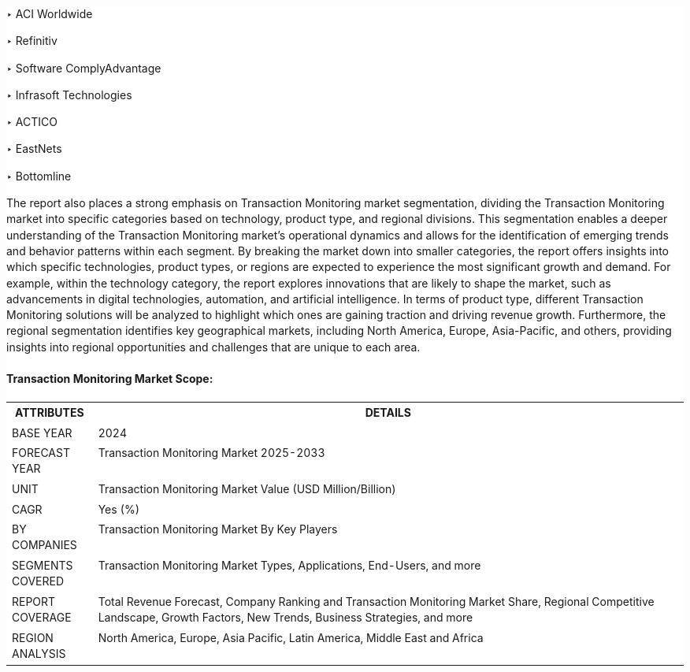‣ ACI Worldwide

‣ Refinitiv

‣ Software ComplyAdvantage

‣ Infrasoft Technologies

‣ ACTICO

‣ EastNets

‣ Bottomline

The report also places a strong emphasis on Transaction Monitoring market segmentation, dividing the Transaction Monitoring market into specific categories based on technology, product type, and regional divisions. This segmentation enables a deeper understanding of the Transaction Monitoring market’s operational dynamics and allows for the identification of emerging trends and behavior patterns within each segment. By breaking the market down into smaller categories, the report offers insights into which specific technologies, product types, or regions are expected to experience the most significant growth and demand. For example, within the technology category, the report explores innovations that are likely to shape the market, such as advancements in digital technologies, automation, and artificial intelligence. In terms of product type, different Transaction Monitoring solutions will be analyzed to highlight which ones are gaining traction and driving revenue growth. Furthermore, the regional segmentation identifies key geographical markets, including North America, Europe, Asia-Pacific, and others, providing insights into regional opportunities and challenges that are unique to each area.

<h4>Transaction Monitoring Market Scope:</h4>
<table>
<tr>
<th>ATTRIBUTES</th>
<th>DETAILS</th>
</tr>
<tr>
<td>BASE YEAR</td>
<td>2024</td>
</tr>
<tr>
<td>FORECAST YEAR</td>
<td>Transaction Monitoring Market 2025-2033</td>
</tr>
<tr>
<td>UNIT</td>
<td>Transaction Monitoring Market Value (USD Million/Billion)</td>
<tr>
<td>CAGR</td>
<td>Yes (%)</td>
</tr>
</tr>
<tr>
<td>BY COMPANIES</td>
<td>Transaction Monitoring Market By Key Players</td>
</tr>
<tr>
<td>SEGMENTS COVERED</td>
<td>Transaction Monitoring Market Types, Applications, End-Users, and more</td>
</tr>
<tr>
<td>REPORT COVERAGE</td>
<td>Total Revenue Forecast, Company Ranking and Transaction Monitoring Market Share, Regional Competitive Landscape, Growth Factors, New Trends, Business Strategies, and more</td>
</tr>
<tr>
<td>REGION ANALYSIS</td>
<td>North America, Europe, Asia Pacific, Latin America, Middle East and Africa</td>
</tr>